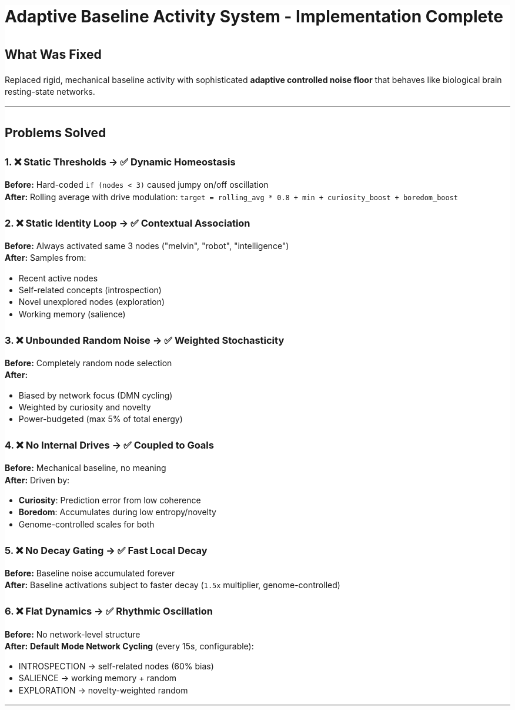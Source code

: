 # Adaptive Baseline Activity System - Implementation Complete

## What Was Fixed

Replaced rigid, mechanical baseline activity with sophisticated **adaptive controlled noise floor** that behaves like biological brain resting-state networks.

---

## Problems Solved

### 1. ❌ Static Thresholds → ✅ Dynamic Homeostasis
**Before:** Hard-coded `if (nodes < 3)` caused jumpy on/off oscillation  
**After:** Rolling average with drive modulation: `target = rolling_avg * 0.8 + min + curiosity_boost + boredom_boost`

### 2. ❌ Static Identity Loop → ✅ Contextual Association  
**Before:** Always activated same 3 nodes ("melvin", "robot", "intelligence")  
**After:** Samples from:
- Recent active nodes
- Self-related concepts (introspection)
- Novel unexplored nodes (exploration)
- Working memory (salience)

### 3. ❌ Unbounded Random Noise → ✅ Weighted Stochasticity
**Before:** Completely random node selection  
**After:** 
- Biased by network focus (DMN cycling)
- Weighted by curiosity and novelty
- Power-budgeted (max 5% of total energy)

### 4. ❌ No Internal Drives → ✅ Coupled to Goals
**Before:** Mechanical baseline, no meaning  
**After:** Driven by:
- **Curiosity**: Prediction error from low coherence
- **Boredom**: Accumulates during low entropy/novelty
- Genome-controlled scales for both

### 5. ❌ No Decay Gating → ✅ Fast Local Decay
**Before:** Baseline noise accumulated forever  
**After:** Baseline activations subject to faster decay (`1.5x` multiplier, genome-controlled)

### 6. ❌ Flat Dynamics → ✅ Rhythmic Oscillation
**Before:** No network-level structure  
**After:** **Default Mode Network Cycling** (every 15s, configurable):
- INTROSPECTION → self-related nodes (60% bias)
- SALIENCE → working memory + random
- EXPLORATION → novelty-weighted random

---